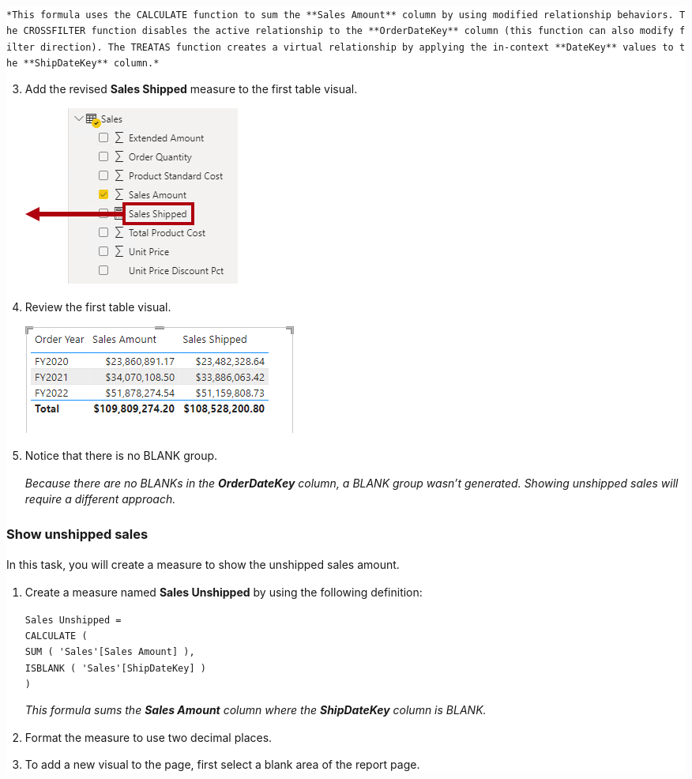 	*This formula uses the CALCULATE function to sum the **Sales Amount** column by using modified relationship behaviors. The CROSSFILTER function disables the active relationship to the **OrderDateKey** column (this function can also modify filter direction). The TREATAS function creates a virtual relationship by applying the in-context **DateKey** values to the **ShipDateKey** column.*

3. Add the revised **Sales Shipped** measure to the first table visual.

	![](../images/dp500-work-with-model-relationships-image46.png)

4. Review the first table visual.

	![](../images/dp500-work-with-model-relationships-image47.png)

5. Notice that there is no BLANK group.

	*Because there are no BLANKs in the **OrderDateKey** column, a BLANK group wasn’t generated. Showing unshipped sales will require a different approach.*

### Show unshipped sales

In this task, you will create a measure to show the unshipped sales amount.

1. Create a measure named **Sales Unshipped** by using the following definition:

	```
	Sales Unshipped =
	CALCULATE (
	SUM ( 'Sales'[Sales Amount] ),
	ISBLANK ( 'Sales'[ShipDateKey] )
	)
	```
	*This formula sums the **Sales Amount** column where the **ShipDateKey** column is BLANK.*

2. Format the measure to use two decimal places.

3. To add a new visual to the page, first select a blank area of the report page.

